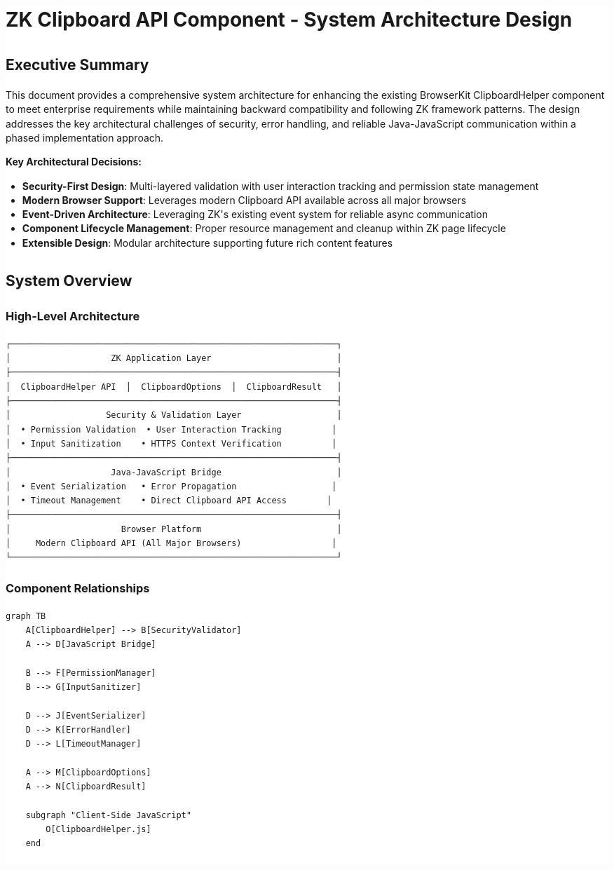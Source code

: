 # ZK Clipboard API Component - System Architecture Design

## Executive Summary

This document provides a comprehensive system architecture for enhancing the existing BrowserKit ClipboardHelper component to meet enterprise requirements while maintaining backward compatibility and following ZK framework patterns. The design addresses the key architectural challenges of security, error handling, and reliable Java-JavaScript communication within a phased implementation approach.

**Key Architectural Decisions:**
- **Security-First Design**: Multi-layered validation with user interaction tracking and permission state management
- **Modern Browser Support**: Leverages modern Clipboard API available across all major browsers
- **Event-Driven Architecture**: Leveraging ZK's existing event system for reliable async communication
- **Component Lifecycle Management**: Proper resource management and cleanup within ZK page lifecycle
- **Extensible Design**: Modular architecture supporting future rich content features

## System Overview

### High-Level Architecture

```
┌─────────────────────────────────────────────────────────────────┐
│                    ZK Application Layer                         │
├─────────────────────────────────────────────────────────────────┤
│  ClipboardHelper API  │  ClipboardOptions  │  ClipboardResult   │
├─────────────────────────────────────────────────────────────────┤
│                   Security & Validation Layer                   │
│  • Permission Validation  • User Interaction Tracking          │  
│  • Input Sanitization    • HTTPS Context Verification          │
├─────────────────────────────────────────────────────────────────┤
│                    Java-JavaScript Bridge                       │
│  • Event Serialization   • Error Propagation                   │
│  • Timeout Management    • Direct Clipboard API Access        │
├─────────────────────────────────────────────────────────────────┤
│                      Browser Platform                           │
│     Modern Clipboard API (All Major Browsers)                  │
└─────────────────────────────────────────────────────────────────┘
```

### Component Relationships

```mermaid
graph TB
    A[ClipboardHelper] --> B[SecurityValidator]
    A --> D[JavaScript Bridge]
    
    B --> F[PermissionManager]
    B --> G[InputSanitizer]
    
    D --> J[EventSerializer]
    D --> K[ErrorHandler]
    D --> L[TimeoutManager]
    
    A --> M[ClipboardOptions]
    A --> N[ClipboardResult]
    
    subgraph "Client-Side JavaScript"
        O[ClipboardHelper.js]
    end
    
```